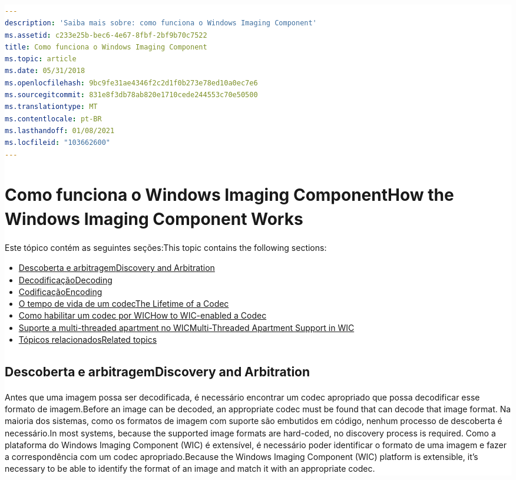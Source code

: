 ```yaml
---
description: 'Saiba mais sobre: como funciona o Windows Imaging Component'
ms.assetid: c233e25b-bec6-4e67-8fbf-2bf9b70c7522
title: Como funciona o Windows Imaging Component
ms.topic: article
ms.date: 05/31/2018
ms.openlocfilehash: 9bc9fe31ae4346f2c2d1f0b273e78ed10a0ec7e6
ms.sourcegitcommit: 831e8f3db78ab820e1710cede244553c70e50500
ms.translationtype: MT
ms.contentlocale: pt-BR
ms.lasthandoff: 01/08/2021
ms.locfileid: "103662600"
---
```

# <a name="how-the-windows-imaging-component-works"></a><span data-ttu-id="becc1-103">Como funciona o Windows Imaging Component</span><span class="sxs-lookup"><span data-stu-id="becc1-103">How the Windows Imaging Component Works</span></span>

<span data-ttu-id="becc1-104">Este tópico contém as seguintes seções:</span><span class="sxs-lookup"><span data-stu-id="becc1-104">This topic contains the following sections:</span></span>

-   [<span data-ttu-id="becc1-105">Descoberta e arbitragem</span><span class="sxs-lookup"><span data-stu-id="becc1-105">Discovery and Arbitration</span></span>](#discovery-and-arbitration)
-   [<span data-ttu-id="becc1-106">Decodificação</span><span class="sxs-lookup"><span data-stu-id="becc1-106">Decoding</span></span>](#decoding)
-   [<span data-ttu-id="becc1-107">Codificação</span><span class="sxs-lookup"><span data-stu-id="becc1-107">Encoding</span></span>](#encoding)
-   [<span data-ttu-id="becc1-108">O tempo de vida de um codec</span><span class="sxs-lookup"><span data-stu-id="becc1-108">The Lifetime of a Codec</span></span>](#the-lifetime-of-a-codec)
-   [<span data-ttu-id="becc1-109">Como habilitar um codec por WIC</span><span class="sxs-lookup"><span data-stu-id="becc1-109">How to WIC-enabled a Codec</span></span>](#how-to-wic-enabled-a-codec)
-   [<span data-ttu-id="becc1-110">Suporte a multi-threaded apartment no WIC</span><span class="sxs-lookup"><span data-stu-id="becc1-110">Multi-Threaded Apartment Support in WIC</span></span>](#multi-threaded-apartment-support-in-wic)
-   [<span data-ttu-id="becc1-111">Tópicos relacionados</span><span class="sxs-lookup"><span data-stu-id="becc1-111">Related topics</span></span>](#related-topics)

## <a name="discovery-and-arbitration"></a><span data-ttu-id="becc1-112">Descoberta e arbitragem</span><span class="sxs-lookup"><span data-stu-id="becc1-112">Discovery and Arbitration</span></span>

<span data-ttu-id="becc1-113">Antes que uma imagem possa ser decodificada, é necessário encontrar um codec apropriado que possa decodificar esse formato de imagem.</span><span class="sxs-lookup"><span data-stu-id="becc1-113">Before an image can be decoded, an appropriate codec must be found that can decode that image format.</span></span> <span data-ttu-id="becc1-114">Na maioria dos sistemas, como os formatos de imagem com suporte são embutidos em código, nenhum processo de descoberta é necessário.</span><span class="sxs-lookup"><span data-stu-id="becc1-114">In most systems, because the supported image formats are hard-coded, no discovery process is required.</span></span> <span data-ttu-id="becc1-115">Como a plataforma do Windows Imaging Component (WIC) é extensível, é necessário poder identificar o formato de uma imagem e fazer a correspondência com um codec apropriado.</span><span class="sxs-lookup"><span data-stu-id="becc1-115">Because the Windows Imaging Component (WIC) platform is extensible, it’s necessary to be able to identify the format of an image and match it with an appropriate codec.</span></span>
